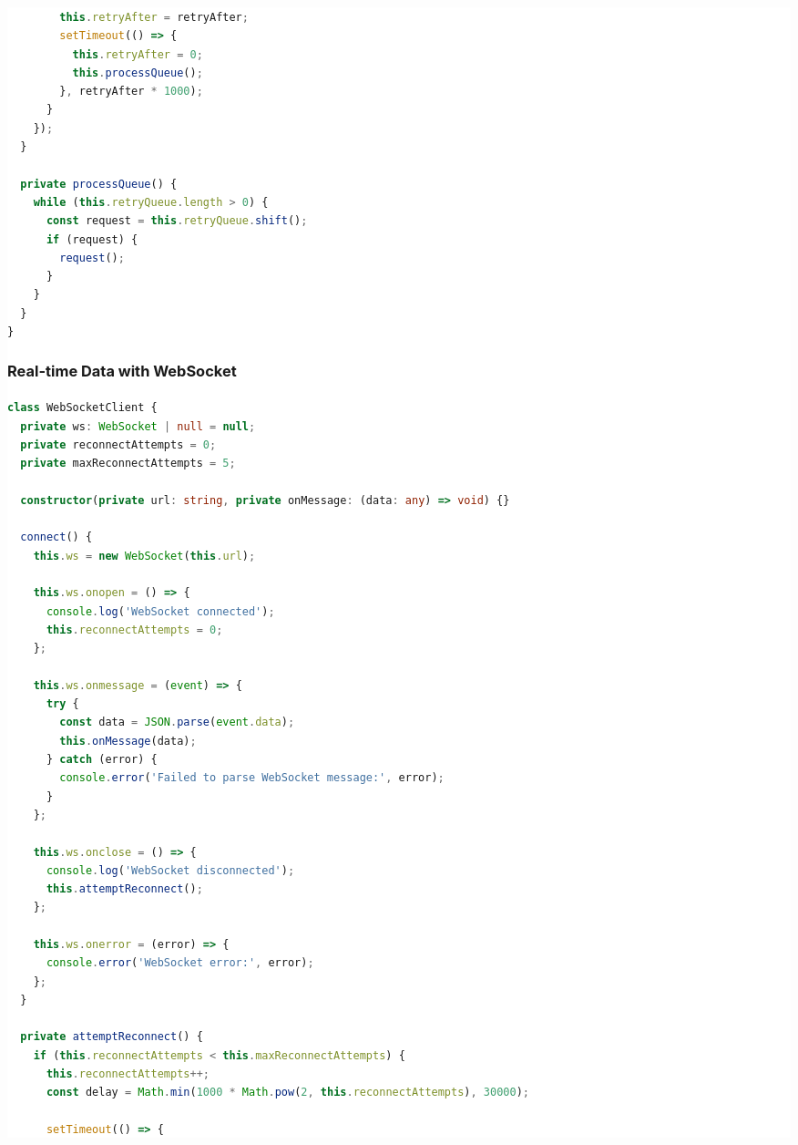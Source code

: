 ```typescript
        this.retryAfter = retryAfter;
        setTimeout(() => {
          this.retryAfter = 0;
          this.processQueue();
        }, retryAfter * 1000);
      }
    });
  }

  private processQueue() {
    while (this.retryQueue.length > 0) {
      const request = this.retryQueue.shift();
      if (request) {
        request();
      }
    }
  }
}
```

### Real-time Data with WebSocket
```typescript
class WebSocketClient {
  private ws: WebSocket | null = null;
  private reconnectAttempts = 0;
  private maxReconnectAttempts = 5;

  constructor(private url: string, private onMessage: (data: any) => void) {}

  connect() {
    this.ws = new WebSocket(this.url);
    
    this.ws.onopen = () => {
      console.log('WebSocket connected');
      this.reconnectAttempts = 0;
    };

    this.ws.onmessage = (event) => {
      try {
        const data = JSON.parse(event.data);
        this.onMessage(data);
      } catch (error) {
        console.error('Failed to parse WebSocket message:', error);
      }
    };

    this.ws.onclose = () => {
      console.log('WebSocket disconnected');
      this.attemptReconnect();
    };

    this.ws.onerror = (error) => {
      console.error('WebSocket error:', error);
    };
  }

  private attemptReconnect() {
    if (this.reconnectAttempts < this.maxReconnectAttempts) {
      this.reconnectAttempts++;
      const delay = Math.min(1000 * Math.pow(2, this.reconnectAttempts), 30000);
      
      setTimeout(() => {
```